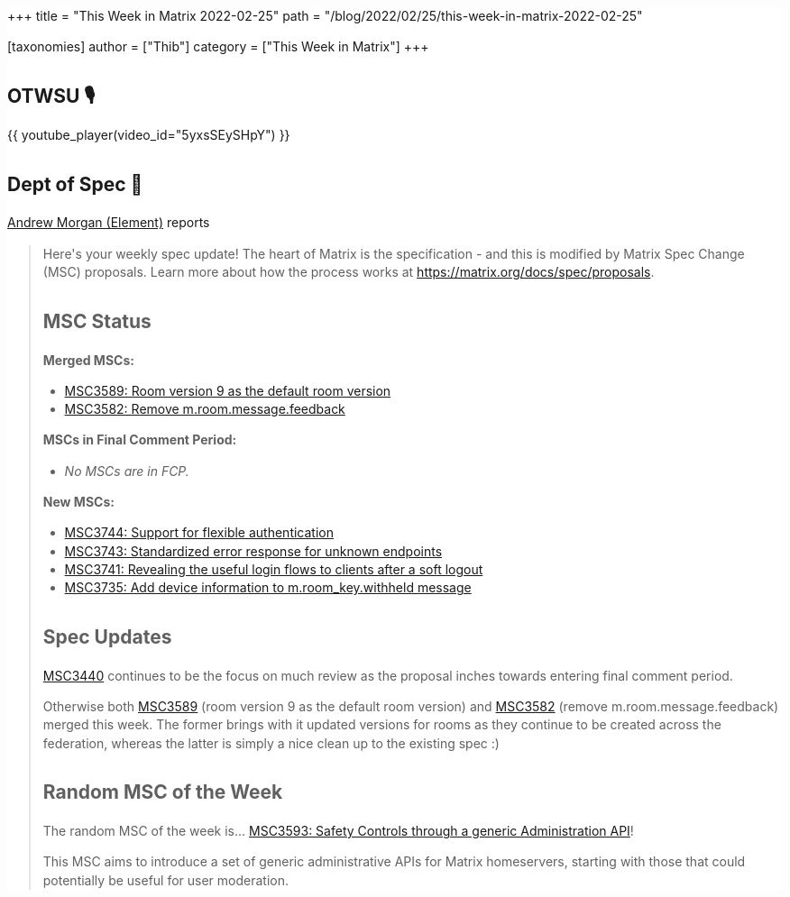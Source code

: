 +++
title = "This Week in Matrix 2022-02-25"
path = "/blog/2022/02/25/this-week-in-matrix-2022-02-25"

[taxonomies]
author = ["Thib"]
category = ["This Week in Matrix"]
+++

## OTWSU 🎙

{{ youtube_player(video_id="5yxsSEySHpY") }}

## Dept of Spec 📜

[Andrew Morgan (Element)](https://matrix.to/#/@andrewm:element.io) reports

> Here's your weekly spec update! The heart of Matrix is the specification - and this is modified by Matrix Spec Change (MSC) proposals. Learn more about how the process works at <https://matrix.org/docs/spec/proposals>.
>
>
> ## MSC Status
>
> **Merged MSCs:**
>
> * [MSC3589: Room version 9 as the default room version](https://github.com/matrix-org/matrix-doc/pull/3589)
> * [MSC3582: Remove m.room.message.feedback](https://github.com/matrix-org/matrix-doc/pull/3582)
>
> **MSCs in Final Comment Period:**
>
> * *No MSCs are in FCP.*
>
> **New MSCs:**
>
> * [MSC3744: Support for flexible authentication](https://github.com/matrix-org/matrix-doc/pull/3744)
> * [MSC3743: Standardized error response for unknown endpoints](https://github.com/matrix-org/matrix-doc/pull/3743)
> * [MSC3741: Revealing the useful login flows to clients after a soft logout](https://github.com/matrix-org/matrix-doc/pull/3741)
> * [MSC3735: Add device information to m.room_key.withheld message](https://github.com/matrix-org/matrix-doc/pull/3735)
>
> ## Spec Updates
>
> [MSC3440](https://github.com/matrix-org/matrix-doc/pull/3440) continues to be the focus on much review as the proposal inches towards entering final comment period.
>
> Otherwise both [MSC3589](https://github.com/matrix-org/matrix-doc/pull/3589) (room version 9 as the default room version) and [MSC3582](https://github.com/matrix-org/matrix-doc/pull/3582) (remove m.room.message.feedback) merged this week. The former brings with it updated versions for rooms as they continue to be created across the federation, whereas the latter is simply a nice clean up to the existing spec :)
>
> ## Random MSC of the Week
>
> The random MSC of the week is... [MSC3593: Safety Controls through a generic Administration API](https://github.com/matrix-org/matrix-doc/pull/3593)!
>
> This MSC aims to introduce a set of generic administrative APIs for Matrix homeservers, starting with those that could potentially be useful for user moderation.
>
